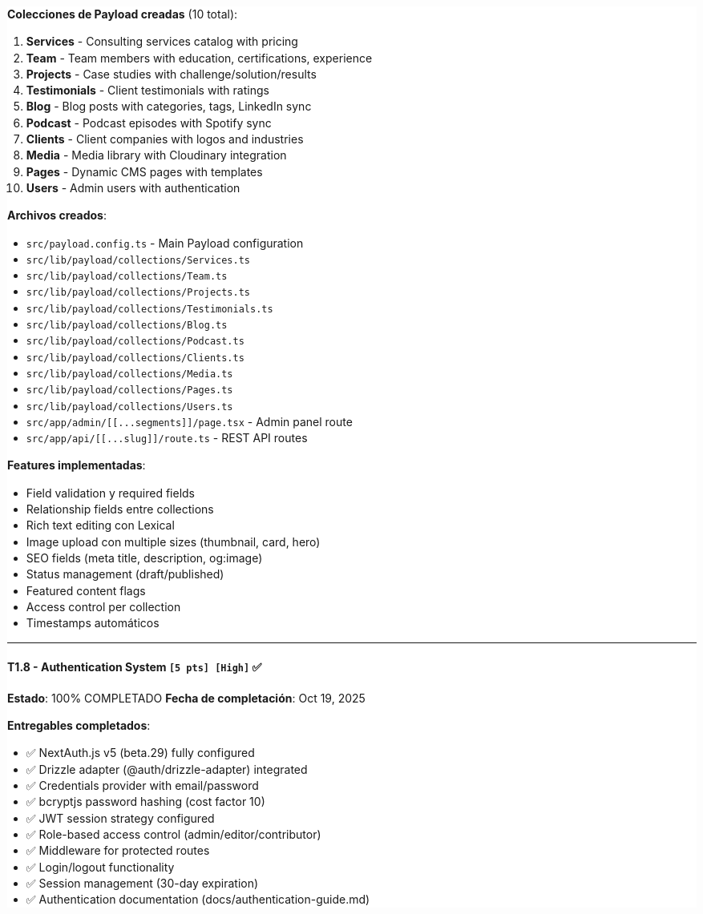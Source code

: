 **Colecciones de Payload creadas** (10 total):

1. **Services** - Consulting services catalog with pricing
2. **Team** - Team members with education, certifications, experience
3. **Projects** - Case studies with challenge/solution/results
4. **Testimonials** - Client testimonials with ratings
5. **Blog** - Blog posts with categories, tags, LinkedIn sync
6. **Podcast** - Podcast episodes with Spotify sync
7. **Clients** - Client companies with logos and industries
8. **Media** - Media library with Cloudinary integration
9. **Pages** - Dynamic CMS pages with templates
10. **Users** - Admin users with authentication

**Archivos creados**:

- `src/payload.config.ts` - Main Payload configuration
- `src/lib/payload/collections/Services.ts`
- `src/lib/payload/collections/Team.ts`
- `src/lib/payload/collections/Projects.ts`
- `src/lib/payload/collections/Testimonials.ts`
- `src/lib/payload/collections/Blog.ts`
- `src/lib/payload/collections/Podcast.ts`
- `src/lib/payload/collections/Clients.ts`
- `src/lib/payload/collections/Media.ts`
- `src/lib/payload/collections/Pages.ts`
- `src/lib/payload/collections/Users.ts`
- `src/app/admin/[[...segments]]/page.tsx` - Admin panel route
- `src/app/api/[[...slug]]/route.ts` - REST API routes

**Features implementadas**:

- Field validation y required fields
- Relationship fields entre collections
- Rich text editing con Lexical
- Image upload con multiple sizes (thumbnail, card, hero)
- SEO fields (meta title, description, og:image)
- Status management (draft/published)
- Featured content flags
- Access control per collection
- Timestamps automáticos

---

#### **T1.8 - Authentication System** `[5 pts] [High]` ✅

**Estado**: 100% COMPLETADO
**Fecha de completación**: Oct 19, 2025

**Entregables completados**:

- ✅ NextAuth.js v5 (beta.29) fully configured
- ✅ Drizzle adapter (@auth/drizzle-adapter) integrated
- ✅ Credentials provider with email/password
- ✅ bcryptjs password hashing (cost factor 10)
- ✅ JWT session strategy configured
- ✅ Role-based access control (admin/editor/contributor)
- ✅ Middleware for protected routes
- ✅ Login/logout functionality
- ✅ Session management (30-day expiration)
- ✅ Authentication documentation (docs/authentication-guide.md)
